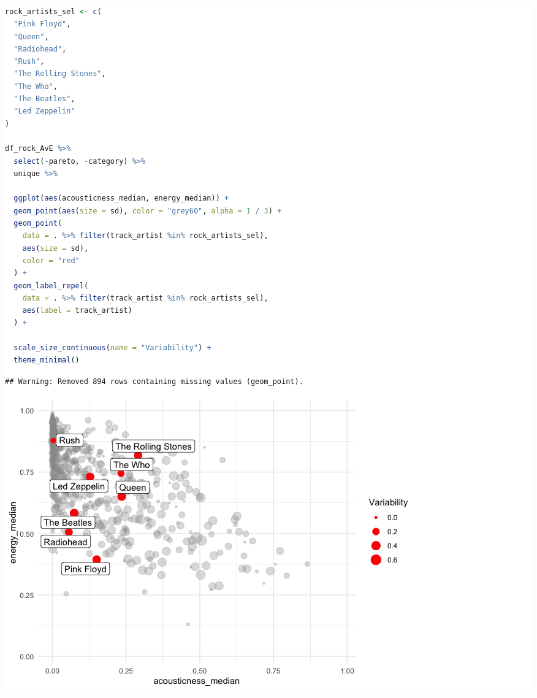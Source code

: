 

``` r
rock_artists_sel <- c(
  "Pink Floyd",
  "Queen",
  "Radiohead",
  "Rush",
  "The Rolling Stones",
  "The Who",
  "The Beatles",
  "Led Zeppelin"
)

df_rock_AvE %>%
  select(-pareto, -category) %>%
  unique %>%

  ggplot(aes(acousticness_median, energy_median)) +
  geom_point(aes(size = sd), color = "grey60", alpha = 1 / 3) +
  geom_point(
    data = . %>% filter(track_artist %in% rock_artists_sel),
    aes(size = sd),
    color = "red"
  ) +
  geom_label_repel(
    data = . %>% filter(track_artist %in% rock_artists_sel),
    aes(label = track_artist)
  ) +

  scale_size_continuous(name = "Variability") +
  theme_minimal()
```

    ## Warning: Removed 894 rows containing missing values (geom_point).

![](proc_files/figure-gfm/rock-ave-select-1.png)
